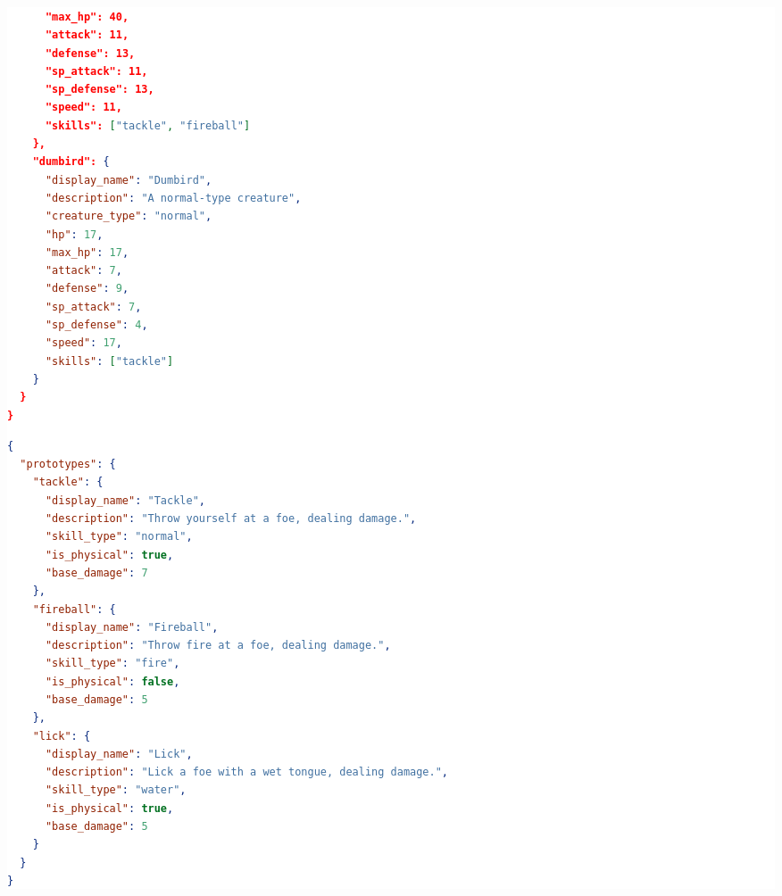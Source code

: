 ```json main_game/content/creature.json
      "max_hp": 40,
      "attack": 11,
      "defense": 13,
      "sp_attack": 11,
      "sp_defense": 13,
      "speed": 11,
      "skills": ["tackle", "fireball"]
    },
    "dumbird": {
      "display_name": "Dumbird",
      "description": "A normal-type creature",
      "creature_type": "normal",
      "hp": 17,
      "max_hp": 17,
      "attack": 7,
      "defense": 9,
      "sp_attack": 7,
      "sp_defense": 4,
      "speed": 17,
      "skills": ["tackle"]
    }
  }
}

```

```json main_game/content/skill.json
{
  "prototypes": {
    "tackle": {
      "display_name": "Tackle",
      "description": "Throw yourself at a foe, dealing damage.",
      "skill_type": "normal",
      "is_physical": true,
      "base_damage": 7
    },
    "fireball": {
      "display_name": "Fireball",
      "description": "Throw fire at a foe, dealing damage.",
      "skill_type": "fire",
      "is_physical": false,
      "base_damage": 5
    },
    "lick": {
      "display_name": "Lick",
      "description": "Lick a foe with a wet tongue, dealing damage.",
      "skill_type": "water",
      "is_physical": true,
      "base_damage": 5
    }
  }
}

```
